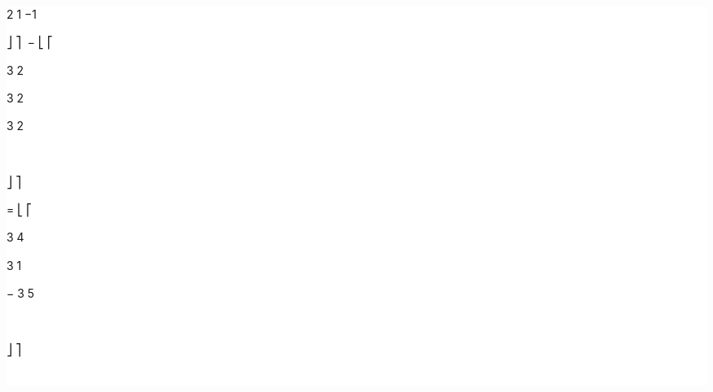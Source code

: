 2
1
−1
​
  
⎦
⎤
​
 − 
⎣
⎡
​
  
3
2
​
 
3
2
​
 
3
2
​
 
​
  
⎦
⎤
​
 
= 
⎣
⎡
​
  
3
4
​
 
3
1
​
 
− 
3
5
​
 
​
  
⎦
⎤
​
 
​
 